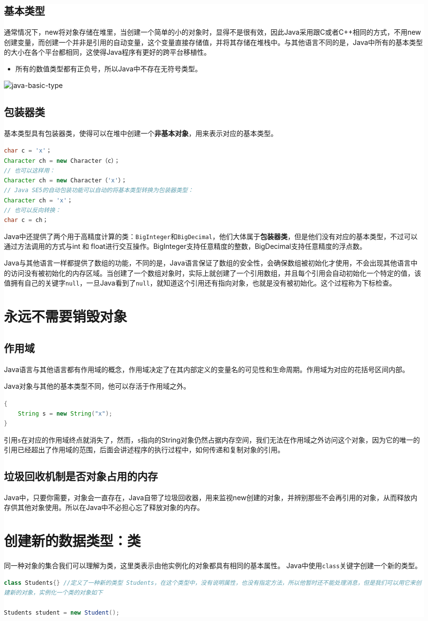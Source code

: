 ## 基本类型
通常情况下，new将对象存储在堆里，当创建一个简单的小的对象时，显得不是很有效，因此Java采用跟C或者C++相同的方式，不用new创建变量，而创建一个并非是引用的自动变量，这个变量直接存储值，并将其存储在堆栈中。与其他语言不同的是，Java中所有的基本类型的大小在各个平台都相同，这使得Java程序有更好的跨平台移植性。

- 所有的数值类型都有正负号，所以Java中不存在无符号类型。

![java-basic-type](java-basic-type.png)

## 包装器类
基本类型具有包装器类，使得可以在堆中创建一个**非基本对象**，用来表示对应的基本类型。
```java
char c = 'x'；
Character ch = new Character（c）；
// 也可以这样用：
Character ch = new Character（'x'）；
// Java SE5的自动包装功能可以自动的将基本类型转换为包装器类型：
Character ch = 'x'；
// 也可以反向转换：
char c = ch；
```
Java中还提供了两个用于高精度计算的类：`BigInteger`和`BigDecimal`，他们大体属于**包装器类**，但是他们没有对应的基本类型，不过可以通过方法调用的方式与int 和 float进行交互操作。BigInteger支持任意精度的整数，BigDecimal支持任意精度的浮点数。

Java与其他语言一样都提供了数组的功能，不同的是，Java语言保证了数组的安全性，会确保数组被初始化才使用，不会出现其他语言中的访问没有被初始化的内存区域。当创建了一个数组对象时，实际上就创建了一个引用数组，并且每个引用会自动初始化一个特定的值，该值拥有自己的关键字`null`，一旦Java看到了`null`，就知道这个引用还有指向对象，也就是没有被初始化。这个过程称为下标检查。


# 永远不需要销毁对象

## 作用域
Java语言与其他语言都有作用域的概念，作用域决定了在其内部定义的变量名的可见性和生命周期。作用域为对应的花括号区间内部。

Java对象与其他的基本类型不同，他可以存活于作用域之外。
```java
{
    String s = new String("x");
}
```
引用`s`在对应的作用域终点就消失了，然而，`s`指向的String对象仍然占据内存空间，我们无法在作用域之外访问这个对象，因为它的唯一的引用已经超出了作用域的范围，后面会讲述程序的执行过程中，如何传递和复制对象的引用。

## 垃圾回收机制是否对象占用的内存
Java中，只要你需要，对象会一直存在，Java自带了垃圾回收器，用来监视new创建的对象，并辨别那些不会再引用的对象，从而释放内存供其他对象使用。所以在Java中不必担心忘了释放对象的内存。

# 创建新的数据类型：类
同一种对象的集合我们可以理解为类，这里类表示由他实例化的对象都具有相同的基本属性。
Java中使用`class`关键字创建一个新的类型。
```java
class Students{} //定义了一种新的类型 Students，在这个类型中，没有说明属性，也没有指定方法，所以他暂时还不能处理消息，但是我们可以用它来创建新的对象，实例化一个类的对象如下

Students student = new Student();
```
